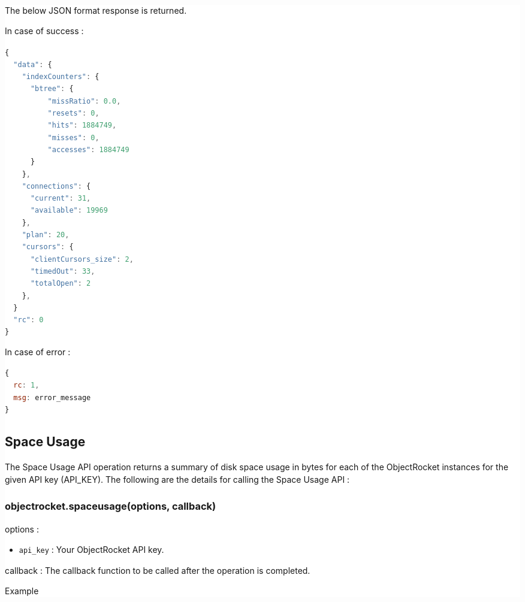 The below JSON format response is returned.

In case of success :

```javascript
{
  "data": {
    "indexCounters": {
      "btree": {
          "missRatio": 0.0,
          "resets": 0,
          "hits": 1884749,
          "misses": 0,
          "accesses": 1884749
      }
    },
    "connections": {
      "current": 31,
      "available": 19969
    },
    "plan": 20,
    "cursors": {
      "clientCursors_size": 2,
      "timedOut": 33,
      "totalOpen": 2
    },
  }
  "rc": 0
}
```

In case of error :

```javascript
{
  rc: 1,
  msg: error_message
}
```

## Space Usage

The Space Usage API operation returns a summary of disk space usage in bytes for each of the ObjectRocket instances for the given API key (API_KEY). The following are the details for calling the Space Usage API :

### objectrocket.spaceusage(options, callback)

 options :
 - `api_key` :       Your ObjectRocket API key.

callback :           The callback function to be called after the operation is completed.


Example
